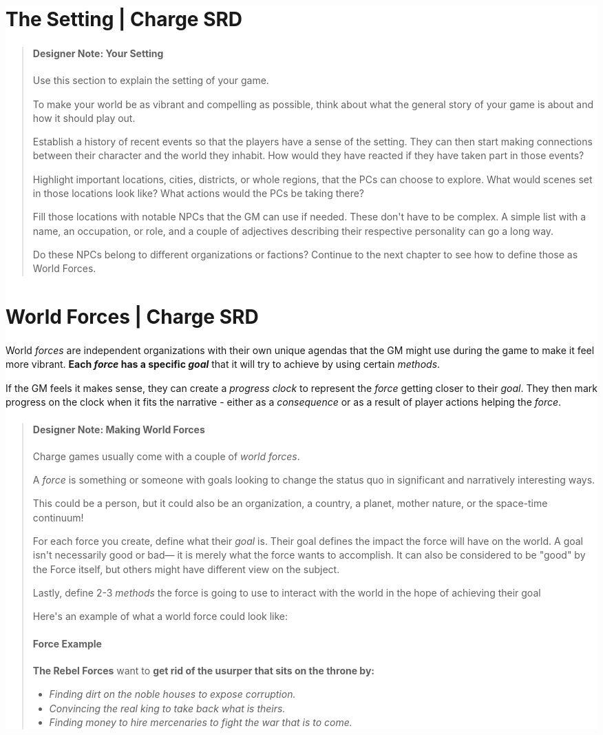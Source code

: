 # The Setting | Charge SRD

> #### Designer Note: Your Setting
>
> Use this section to explain the setting of your game.
>
> To make your world be as vibrant and compelling as possible, think about what the general story of your game is about and how it should play out.
>
> Establish a history of recent events so that the players have a sense of the setting. They can then start making connections between their character and the world they inhabit. How would they have reacted if they have taken part in those events?
>
> Highlight important locations, cities, districts, or whole regions, that the PCs can choose to explore. What would scenes set in those locations look like? What actions would the PCs be taking there?
>
> Fill those locations with notable NPCs that the GM can use if needed. These don't have to be complex. A simple list with a name, an occupation, or role, and a couple of adjectives describing their respective personality can go a long way.
>
> Do these NPCs belong to different organizations or factions? Continue to the next chapter to see how to define those as World Forces.

# World Forces | Charge SRD

World _forces_ are independent organizations with their own unique agendas that the GM might use during the game to make it feel more vibrant. **Each _force_ has a specific _goal_** that it will try to achieve by using certain _methods_.

If the GM feels it makes sense, they can create a _progress clock_ to represent the _force_ getting closer to their _goal_. They then mark progress on the clock when it fits the narrative - either as a _consequence_ or as a result of player actions helping the _force_.

> #### Designer Note: Making World Forces
>
> Charge games usually come with a couple of _world forces_.
>
> A _force_ is something or someone with goals looking to change the status quo in significant and narratively interesting ways.
>
> This could be a person, but it could also be an organization, a country, a planet, mother nature, or the space-time continuum!
>
> For each force you create, define what their _goal_ is. Their goal defines the impact the force will have on the world. A goal isn't necessarily good or bad— it is merely what the force wants to accomplish. It can also be considered to be "good" by the Force itself, but others might have different view on the subject.
>
> Lastly, define 2-3 _methods_ the force is going to use to interact with the world in the hope of achieving their goal
>
> Here's an example of what a world force could look like:
>
> #### Force Example
>
> **The Rebel Forces** want to **get rid of the usurper that sits on the throne by:**
>
> - _Finding dirt on the noble houses to expose corruption._
> - _Convincing the real king to take back what is theirs._
> - _Finding money to hire mercenaries to fight the war that is to come._
>